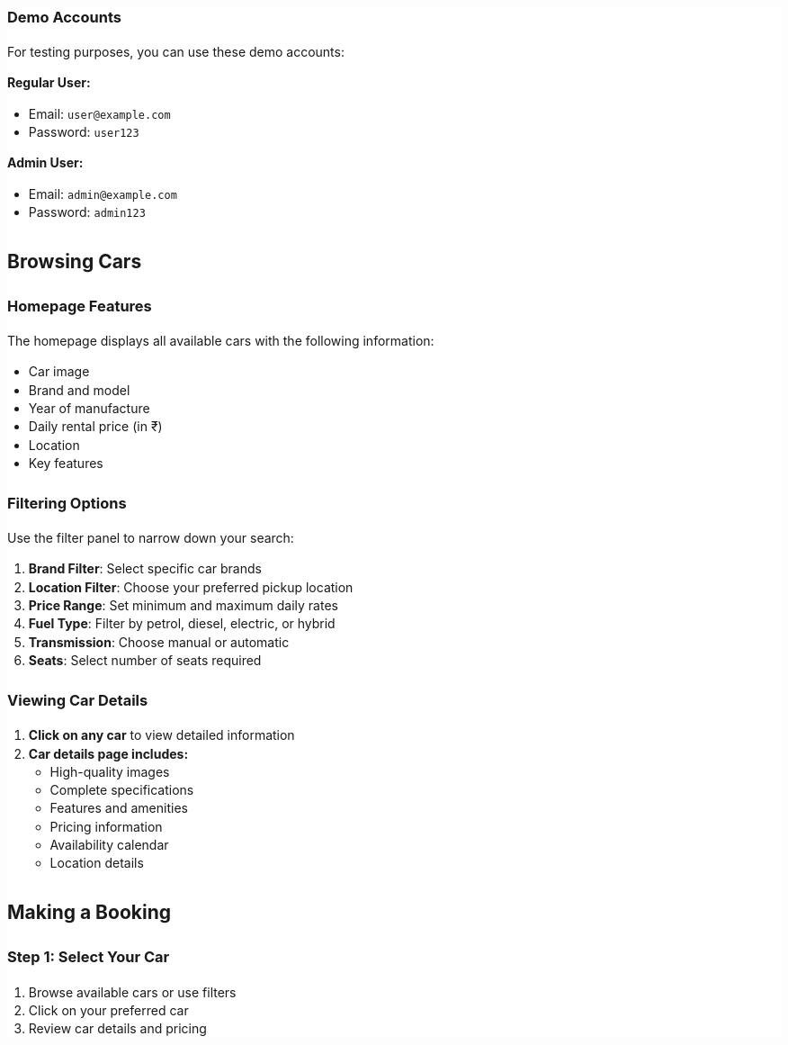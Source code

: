 ### Demo Accounts
For testing purposes, you can use these demo accounts:

**Regular User:**
- Email: `user@example.com`
- Password: `user123`

**Admin User:**
- Email: `admin@example.com`
- Password: `admin123`

## Browsing Cars

### Homepage Features

The homepage displays all available cars with the following information:
- Car image
- Brand and model
- Year of manufacture
- Daily rental price (in ₹)
- Location
- Key features

### Filtering Options

Use the filter panel to narrow down your search:

1. **Brand Filter**: Select specific car brands
2. **Location Filter**: Choose your preferred pickup location
3. **Price Range**: Set minimum and maximum daily rates
4. **Fuel Type**: Filter by petrol, diesel, electric, or hybrid
5. **Transmission**: Choose manual or automatic
6. **Seats**: Select number of seats required

### Viewing Car Details

1. **Click on any car** to view detailed information
2. **Car details page includes:**
   - High-quality images
   - Complete specifications
   - Features and amenities
   - Pricing information
   - Availability calendar
   - Location details

## Making a Booking

### Step 1: Select Your Car
1. Browse available cars or use filters
2. Click on your preferred car
3. Review car details and pricing
